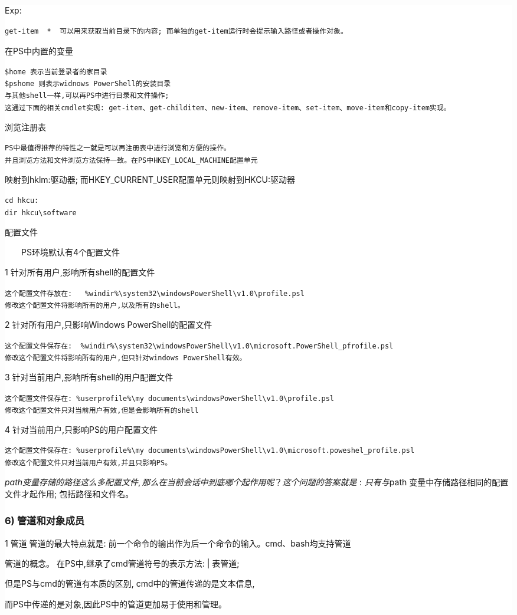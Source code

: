 Exp:

	get-item  *  可以用来获取当前目录下的内容; 而单独的get-item运行时会提示输入路径或者操作对象。
	
在PS中内置的变量 

	$home 表示当前登录者的家目录
	$pshome 则表示widnows PowerShell的安装目录
	与其他shell一样,可以再PS中进行目录和文件操作;
	这通过下面的相关cmdlet实现: get-item、get-childitem、new-item、remove-item、set-item、move-item和copy-item实现。

浏览注册表

	PS中最值得推荐的特性之一就是可以再注册表中进行浏览和方便的操作。
	并且浏览方法和文件浏览方法保持一致。在PS中HKEY_LOCAL_MACHINE配置单元
	
映射到hklm:驱动器; 而HKEY_CURRENT_USER配置单元则映射到HKCU:驱动器

	cd hkcu:
	dir hkcu\software

	
配置文件

　　PS环境默认有4个配置文件

1  针对所有用户,影响所有shell的配置文件

	这个配置文件存放在:   %windir%\system32\windowsPowerShell\v1.0\profile.psl
	修改这个配置文件将影响所有的用户,以及所有的shell。

2  针对所有用户,只影响Windows PowerShell的配置文件

	这个配置文件保存在:  %windir%\system32\windowsPowerShell\v1.0\microsoft.PowerShell_pfrofile.psl
	修改这个配置文件将影响所有的用户,但只针对windows PowerShell有效。
	
3  针对当前用户,影响所有shell的用户配置文件

	这个配置文件保存在: %userprofile%\my documents\windowsPowerShell\v1.0\profile.psl
	修改这个配置文件只对当前用户有效,但是会影响所有的shell

4  针对当前用户,只影响PS的用户配置文件

	这个配置文件保存在: %userprofile%\my documents\windowsPowerShell\v1.0\microsoft.poweshel_profile.psl
	修改这个配置文件只对当前用户有效,并且只影响PS。
	
$path 变量存储的路径
这么多配置文件,那么在当前会话中到底哪个起作用呢？
这个问题的答案就是: 只有与$path 变量中存储路径相同的配置文件才起作用; 包括路径和文件名。



### 6) 管道和对象成员
1  管道
	管道的最大特点就是:  前一个命令的输出作为后一个命令的输入。cmd、bash均支持管道

管道的概念。
在PS中,继承了cmd管道符号的表示方法:  |   表管道;

但是PS与cmd的管道有本质的区别, cmd中的管道传递的是文本信息,

而PS中传递的是对象,因此PS中的管道更加易于使用和管理。
